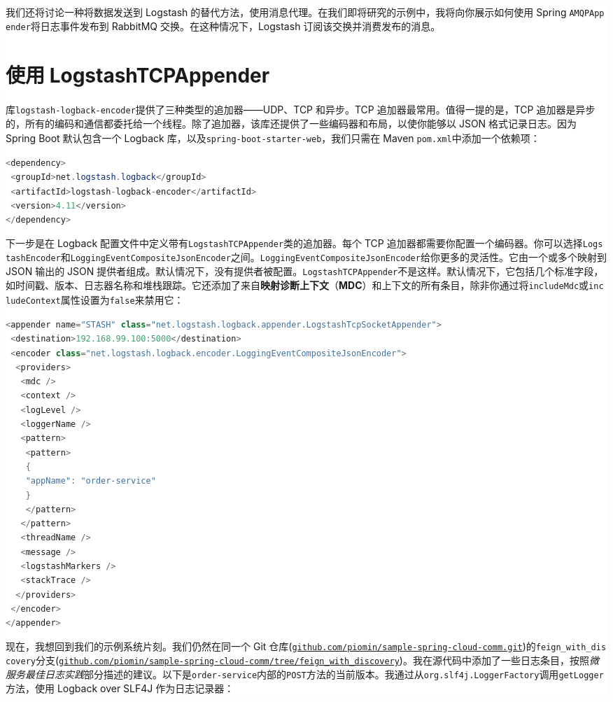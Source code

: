 我们还将讨论一种将数据发送到 Logstash 的替代方法，使用消息代理。在我们即将研究的示例中，我将向你展示如何使用 Spring `AMQPAppender`将日志事件发布到 RabbitMQ 交换。在这种情况下，Logstash 订阅该交换并消费发布的消息。

# 使用 LogstashTCPAppender

库`logstash-logback-encoder`提供了三种类型的追加器——UDP、TCP 和异步。TCP 追加器最常用。值得一提的是，TCP 追加器是异步的，所有的编码和通信都委托给一个线程。除了追加器，该库还提供了一些编码器和布局，以使你能够以 JSON 格式记录日志。因为 Spring Boot 默认包含一个 Logback 库，以及`spring-boot-starter-web`，我们只需在 Maven `pom.xml`中添加一个依赖项：

```java
<dependency>
 <groupId>net.logstash.logback</groupId>
 <artifactId>logstash-logback-encoder</artifactId>
 <version>4.11</version>
</dependency>
```

下一步是在 Logback 配置文件中定义带有`LogstashTCPAppender`类的追加器。每个 TCP 追加器都需要你配置一个编码器。你可以选择`LogstashEncoder`和`LoggingEventCompositeJsonEncoder`之间。`LoggingEventCompositeJsonEncoder`给你更多的灵活性。它由一个或多个映射到 JSON 输出的 JSON 提供者组成。默认情况下，没有提供者被配置。`LogstashTCPAppender`不是这样。默认情况下，它包括几个标准字段，如时间戳、版本、日志器名称和堆栈跟踪。它还添加了来自**映射诊断上下文**（**MDC**）和上下文的所有条目，除非你通过将`includeMdc`或`includeContext`属性设置为`false`来禁用它：

```java
<appender name="STASH" class="net.logstash.logback.appender.LogstashTcpSocketAppender">
 <destination>192.168.99.100:5000</destination>
 <encoder class="net.logstash.logback.encoder.LoggingEventCompositeJsonEncoder">
  <providers>
   <mdc />
   <context />
   <logLevel />
   <loggerName />
   <pattern>
    <pattern>
    {
    "appName": "order-service"
    }
    </pattern>
   </pattern>
   <threadName />
   <message />
   <logstashMarkers />
   <stackTrace />
  </providers>
 </encoder>
</appender>
```

现在，我想回到我们的示例系统片刻。我们仍然在同一个 Git 仓库([`github.com/piomin/sample-spring-cloud-comm.git`](https://github.com/piomin/sample-spring-cloud-comm.git))的`feign_with_discovery`分支([`github.com/piomin/sample-spring-cloud-comm/tree/feign_with_discovery`](https://github.com/piomin/sample-spring-cloud-comm/tree/feign_with_discovery))。我在源代码中添加了一些日志条目，按照*微服务最佳日志实践*部分描述的建议。以下是`order-service`内部的`POST`方法的当前版本。我通过从`org.slf4j.LoggerFactory`调用`getLogger`方法，使用 Logback over SLF4J 作为日志记录器：
